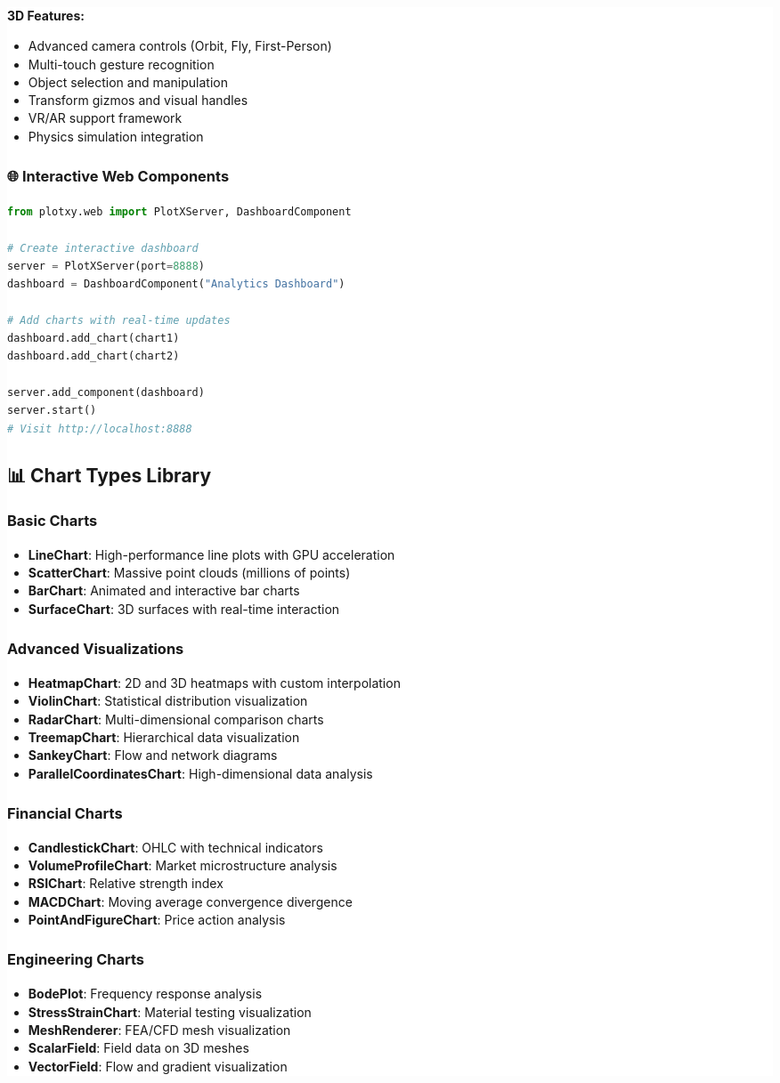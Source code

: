**3D Features:**
- Advanced camera controls (Orbit, Fly, First-Person)
- Multi-touch gesture recognition
- Object selection and manipulation
- Transform gizmos and visual handles
- VR/AR support framework
- Physics simulation integration

### 🌐 Interactive Web Components

```python
from plotxy.web import PlotXServer, DashboardComponent

# Create interactive dashboard
server = PlotXServer(port=8888)
dashboard = DashboardComponent("Analytics Dashboard")

# Add charts with real-time updates
dashboard.add_chart(chart1)
dashboard.add_chart(chart2)

server.add_component(dashboard)
server.start()
# Visit http://localhost:8888
```

## 📊 Chart Types Library

### Basic Charts
- **LineChart**: High-performance line plots with GPU acceleration
- **ScatterChart**: Massive point clouds (millions of points)
- **BarChart**: Animated and interactive bar charts
- **SurfaceChart**: 3D surfaces with real-time interaction

### Advanced Visualizations
- **HeatmapChart**: 2D and 3D heatmaps with custom interpolation
- **ViolinChart**: Statistical distribution visualization
- **RadarChart**: Multi-dimensional comparison charts
- **TreemapChart**: Hierarchical data visualization
- **SankeyChart**: Flow and network diagrams
- **ParallelCoordinatesChart**: High-dimensional data analysis

### Financial Charts
- **CandlestickChart**: OHLC with technical indicators
- **VolumeProfileChart**: Market microstructure analysis
- **RSIChart**: Relative strength index
- **MACDChart**: Moving average convergence divergence
- **PointAndFigureChart**: Price action analysis

### Engineering Charts
- **BodePlot**: Frequency response analysis
- **StressStrainChart**: Material testing visualization
- **MeshRenderer**: FEA/CFD mesh visualization
- **ScalarField**: Field data on 3D meshes
- **VectorField**: Flow and gradient visualization
